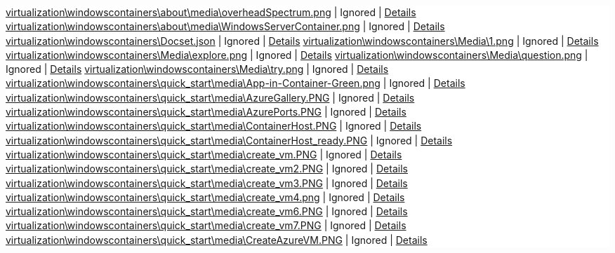  [virtualization\windowscontainers\about\media\overheadSpectrum.png](https://github.com/OpenLocalizationOrg/hyperV/blob/3afdd945c23507321c8627ae018056ef137fc783/virtualization/windowscontainers/about/media/overheadSpectrum.png) | Ignored | [Details](#8666862f14deb4e0523570cc3a3194fdfe115c3a217)
 [virtualization\windowscontainers\about\media\WindowsServerContainer.png](https://github.com/OpenLocalizationOrg/hyperV/blob/3afdd945c23507321c8627ae018056ef137fc783/virtualization/windowscontainers/about/media/WindowsServerContainer.png) | Ignored | [Details](#1bf883f69ce268f31b33e5fe2228655c206d7479218)
 [virtualization\windowscontainers\Docset.json](https://github.com/OpenLocalizationOrg/hyperV/blob/3afdd945c23507321c8627ae018056ef137fc783/virtualization/windowscontainers/Docset.json) | Ignored | [Details](#19aa6dac84bd1491c201995c0700b38c789b837c221)
 [virtualization\windowscontainers\Media\1.png](https://github.com/OpenLocalizationOrg/hyperV/blob/3afdd945c23507321c8627ae018056ef137fc783/virtualization/windowscontainers/Media/1.png) | Ignored | [Details](#215adae041390b1edb10b314dc7ce21f6b39592e223)
 [virtualization\windowscontainers\Media\explore.png](https://github.com/OpenLocalizationOrg/hyperV/blob/3afdd945c23507321c8627ae018056ef137fc783/virtualization/windowscontainers/Media/explore.png) | Ignored | [Details](#367d56d6ba500771f4a03e2296eca6bb079d891e224)
 [virtualization\windowscontainers\Media\question.png](https://github.com/OpenLocalizationOrg/hyperV/blob/3afdd945c23507321c8627ae018056ef137fc783/virtualization/windowscontainers/Media/question.png) | Ignored | [Details](#7de8389ab2b14e0926c142bf61be560037fc2658225)
 [virtualization\windowscontainers\Media\try.png](https://github.com/OpenLocalizationOrg/hyperV/blob/3afdd945c23507321c8627ae018056ef137fc783/virtualization/windowscontainers/Media/try.png) | Ignored | [Details](#7244a1a0ddcebfe36147f05577bceb7671592b96226)
 [virtualization\windowscontainers\quick_start\media\App-in-Container-Green.png](https://github.com/OpenLocalizationOrg/hyperV/blob/3afdd945c23507321c8627ae018056ef137fc783/virtualization/windowscontainers/quick_start/media/App-in-Container-Green.png) | Ignored | [Details](#62712c1c810e5e6fd902a4a81b1b55400408aa3f232)
 [virtualization\windowscontainers\quick_start\media\AzureGallery.PNG](https://github.com/OpenLocalizationOrg/hyperV/blob/3afdd945c23507321c8627ae018056ef137fc783/virtualization/windowscontainers/quick_start/media/AzureGallery.PNG) | Ignored | [Details](#8b54791fb03e146b4c42f2bcfcb672d51a1492ac233)
 [virtualization\windowscontainers\quick_start\media\AzurePorts.PNG](https://github.com/OpenLocalizationOrg/hyperV/blob/3afdd945c23507321c8627ae018056ef137fc783/virtualization/windowscontainers/quick_start/media/AzurePorts.PNG) | Ignored | [Details](#643fd60b3cc1e02e2f754ed061ab2979450ae137234)
 [virtualization\windowscontainers\quick_start\media\ContainerHost.PNG](https://github.com/OpenLocalizationOrg/hyperV/blob/3afdd945c23507321c8627ae018056ef137fc783/virtualization/windowscontainers/quick_start/media/ContainerHost.PNG) | Ignored | [Details](#2a3253667821f9df2c339f481ab90933d19edcab236)
 [virtualization\windowscontainers\quick_start\media\ContainerHost_ready.PNG](https://github.com/OpenLocalizationOrg/hyperV/blob/3afdd945c23507321c8627ae018056ef137fc783/virtualization/windowscontainers/quick_start/media/ContainerHost_ready.PNG) | Ignored | [Details](#1bd093727590bf96ecac854c9d0caca9affce11e238)
 [virtualization\windowscontainers\quick_start\media\create_vm.PNG](https://github.com/OpenLocalizationOrg/hyperV/blob/3afdd945c23507321c8627ae018056ef137fc783/virtualization/windowscontainers/quick_start/media/create_vm.PNG) | Ignored | [Details](#5cdb093497c3578564bfa84ac54e66d615d690b2239)
 [virtualization\windowscontainers\quick_start\media\create_vm2.PNG](https://github.com/OpenLocalizationOrg/hyperV/blob/3afdd945c23507321c8627ae018056ef137fc783/virtualization/windowscontainers/quick_start/media/create_vm2.PNG) | Ignored | [Details](#c0675822a9633b599de61cd73fca3f2bb8ccdeec240)
 [virtualization\windowscontainers\quick_start\media\create_vm3.PNG](https://github.com/OpenLocalizationOrg/hyperV/blob/3afdd945c23507321c8627ae018056ef137fc783/virtualization/windowscontainers/quick_start/media/create_vm3.PNG) | Ignored | [Details](#e7d77b8e367d975610db26f398163a408110561c241)
 [virtualization\windowscontainers\quick_start\media\create_vm4.png](https://github.com/OpenLocalizationOrg/hyperV/blob/3afdd945c23507321c8627ae018056ef137fc783/virtualization/windowscontainers/quick_start/media/create_vm4.png) | Ignored | [Details](#432f2ffa07b411c31813f4388e64ab9ebbbb422c242)
 [virtualization\windowscontainers\quick_start\media\create_vm6.PNG](https://github.com/OpenLocalizationOrg/hyperV/blob/3afdd945c23507321c8627ae018056ef137fc783/virtualization/windowscontainers/quick_start/media/create_vm6.PNG) | Ignored | [Details](#eef8372a2fea759bb58acc88814ee8b83fe3a7c5243)
 [virtualization\windowscontainers\quick_start\media\create_vm7.PNG](https://github.com/OpenLocalizationOrg/hyperV/blob/3afdd945c23507321c8627ae018056ef137fc783/virtualization/windowscontainers/quick_start/media/create_vm7.PNG) | Ignored | [Details](#96ff829b817a019e38d33aeec132836ef8329696244)
 [virtualization\windowscontainers\quick_start\media\CreateAzureVM.PNG](https://github.com/OpenLocalizationOrg/hyperV/blob/3afdd945c23507321c8627ae018056ef137fc783/virtualization/windowscontainers/quick_start/media/CreateAzureVM.PNG) | Ignored | [Details](#271016850a0a2ac07f92040a5966a6fb01e16b1d245)